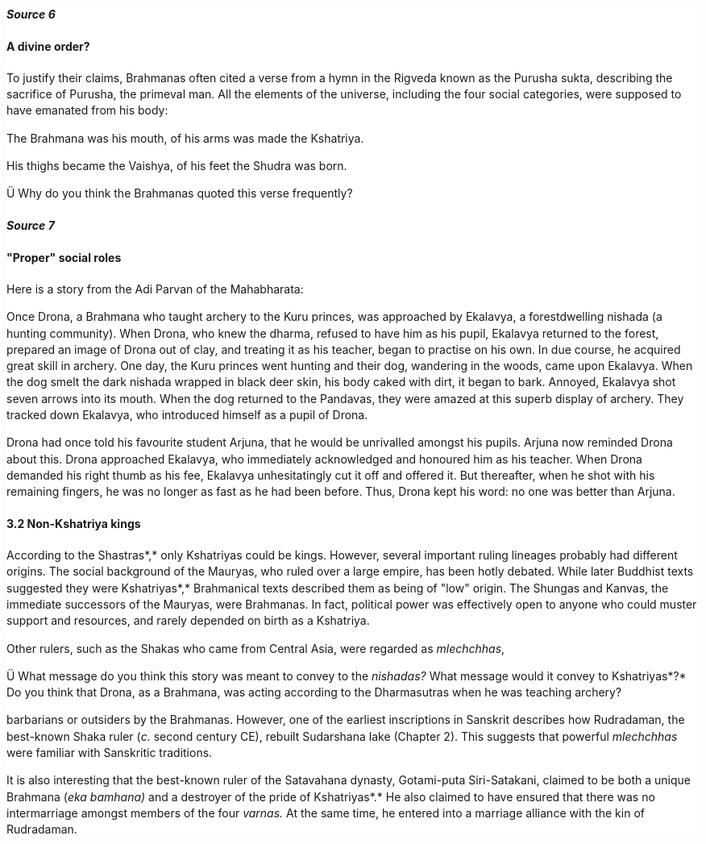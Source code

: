 #### *Source 6*

#### A divine order?

To justify their claims, Brahmanas often cited a verse from a hymn in the Rigveda known as the Purusha sukta, describing the sacrifice of Purusha, the primeval man. All the elements of the universe, including the four social categories, were supposed to have emanated from his body:

The Brahmana was his mouth, of his arms was made the Kshatriya.

His thighs became the Vaishya, of his feet the Shudra was born.

Ü Why do you think the Brahmanas quoted this verse frequently?

#### *Source 7*

#### "Proper" social roles

Here is a story from the Adi Parvan of the Mahabharata:

Once Drona, a Brahmana who taught archery to the Kuru princes, was approached by Ekalavya, a forestdwelling nishada (a hunting community). When Drona, who knew the dharma, refused to have him as his pupil, Ekalavya returned to the forest, prepared an image of Drona out of clay, and treating it as his teacher, began to practise on his own. In due course, he acquired great skill in archery. One day, the Kuru princes went hunting and their dog, wandering in the woods, came upon Ekalavya. When the dog smelt the dark nishada wrapped in black deer skin, his body caked with dirt, it began to bark. Annoyed, Ekalavya shot seven arrows into its mouth. When the dog returned to the Pandavas, they were amazed at this superb display of archery. They tracked down Ekalavya, who introduced himself as a pupil of Drona.

Drona had once told his favourite student Arjuna, that he would be unrivalled amongst his pupils. Arjuna now reminded Drona about this. Drona approached Ekalavya, who immediately acknowledged and honoured him as his teacher. When Drona demanded his right thumb as his fee, Ekalavya unhesitatingly cut it off and offered it. But thereafter, when he shot with his remaining fingers, he was no longer as fast as he had been before. Thus, Drona kept his word: no one was better than Arjuna.

#### 3.2 Non-Kshatriya kings

According to the Shastras*,* only Kshatriyas could be kings. However, several important ruling lineages probably had different origins. The social background of the Mauryas, who ruled over a large empire, has been hotly debated. While later Buddhist texts suggested they were Kshatriyas*,* Brahmanical texts described them as being of "low" origin. The Shungas and Kanvas, the immediate successors of the Mauryas, were Brahmanas. In fact, political power was effectively open to anyone who could muster support and resources, and rarely depended on birth as a Kshatriya.

Other rulers, such as the Shakas who came from Central Asia, were regarded as *mlechchhas*,

Ü What message do you think this story was meant to convey to the *nishadas?* What message would it convey to Kshatriyas*?* Do you think that Drona, as a Brahmana, was acting according to the Dharmasutras when he was teaching archery?

barbarians or outsiders by the Brahmanas. However, one of the earliest inscriptions in Sanskrit describes how Rudradaman, the best-known Shaka ruler (*c.* second century CE), rebuilt Sudarshana lake (Chapter 2). This suggests that powerful *mlechchhas* were familiar with Sanskritic traditions.

It is also interesting that the best-known ruler of the Satavahana dynasty, Gotami-puta Siri-Satakani, claimed to be both a unique Brahmana (*eka bamhana)* and a destroyer of the pride of Kshatriyas*.* He also claimed to have ensured that there was no intermarriage amongst members of the four *varnas.* At the same time, he entered into a marriage alliance with the kin of Rudradaman.
